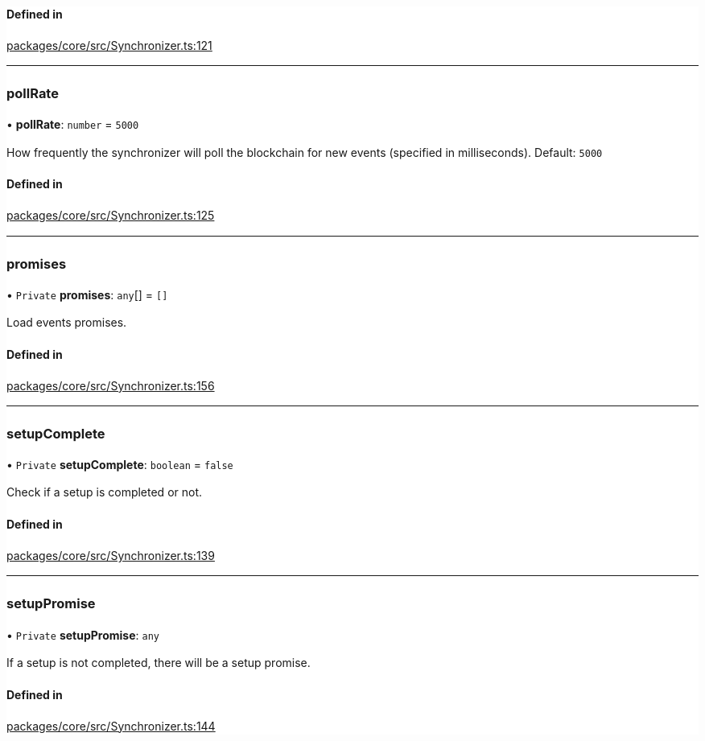 #### Defined in

[packages/core/src/Synchronizer.ts:121](https://github.com/Unirep/Unirep/blob/60105749/packages/core/src/Synchronizer.ts#L121)

___

### pollRate

• **pollRate**: `number` = `5000`

How frequently the synchronizer will poll the blockchain for new events (specified in milliseconds). Default: `5000`

#### Defined in

[packages/core/src/Synchronizer.ts:125](https://github.com/Unirep/Unirep/blob/60105749/packages/core/src/Synchronizer.ts#L125)

___

### promises

• `Private` **promises**: `any`[] = `[]`

Load events promises.

#### Defined in

[packages/core/src/Synchronizer.ts:156](https://github.com/Unirep/Unirep/blob/60105749/packages/core/src/Synchronizer.ts#L156)

___

### setupComplete

• `Private` **setupComplete**: `boolean` = `false`

Check if a setup is completed or not.

#### Defined in

[packages/core/src/Synchronizer.ts:139](https://github.com/Unirep/Unirep/blob/60105749/packages/core/src/Synchronizer.ts#L139)

___

### setupPromise

• `Private` **setupPromise**: `any`

If a setup is not completed, there will be a setup promise.

#### Defined in

[packages/core/src/Synchronizer.ts:144](https://github.com/Unirep/Unirep/blob/60105749/packages/core/src/Synchronizer.ts#L144)

